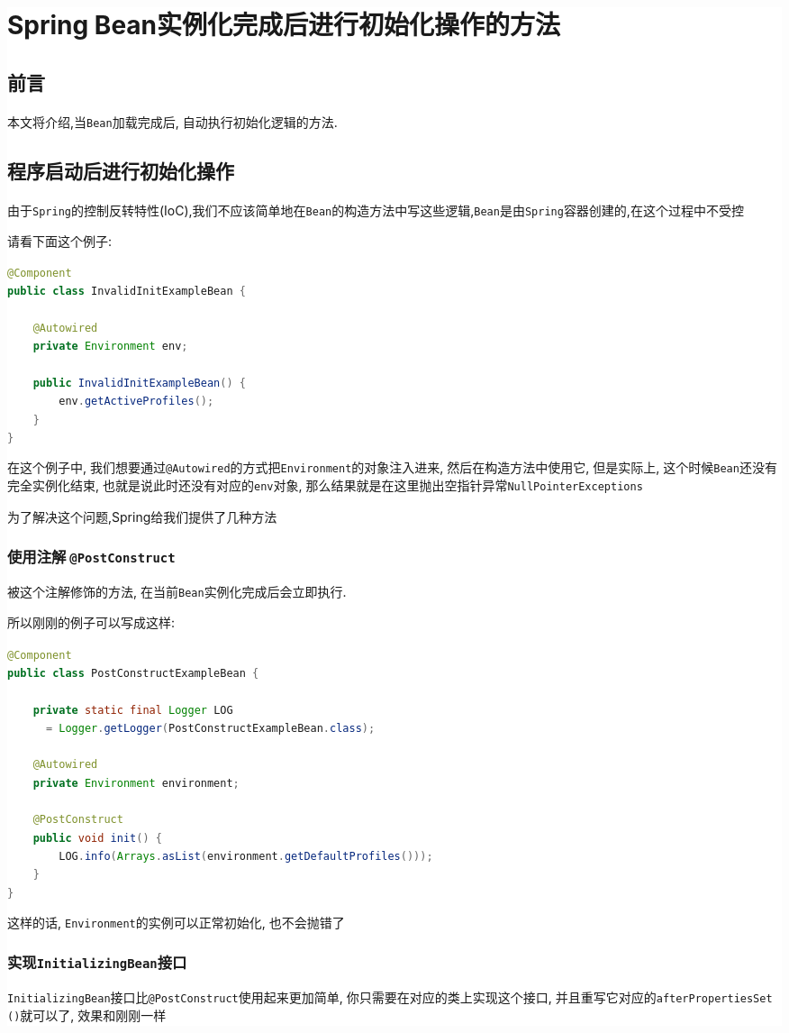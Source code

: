# Spring Bean实例化完成后进行初始化操作的方法
## 前言
本文将介绍,当`Bean`加载完成后, 自动执行初始化逻辑的方法.
## 程序启动后进行初始化操作

由于`Spring`的控制反转特性(IoC),我们不应该简单地在`Bean`的构造方法中写这些逻辑,`Bean`是由`Spring`容器创建的,在这个过程中不受控

请看下面这个例子:

```java
@Component
public class InvalidInitExampleBean {
 
    @Autowired
    private Environment env;
 
    public InvalidInitExampleBean() {
        env.getActiveProfiles();
    }
}
```
在这个例子中, 我们想要通过`@Autowired`的方式把`Environment`的对象注入进来, 然后在构造方法中使用它, 但是实际上, 这个时候`Bean`还没有完全实例化结束, 也就是说此时还没有对应的`env`对象, 那么结果就是在这里抛出空指针异常`NullPointerExceptions`

为了解决这个问题,Spring给我们提供了几种方法

### 使用注解 `@PostConstruct`
被这个注解修饰的方法, 在当前`Bean`实例化完成后会立即执行.

所以刚刚的例子可以写成这样:

```java
@Component
public class PostConstructExampleBean {
 
    private static final Logger LOG 
      = Logger.getLogger(PostConstructExampleBean.class);
 
    @Autowired
    private Environment environment;
 
    @PostConstruct
    public void init() {
        LOG.info(Arrays.asList(environment.getDefaultProfiles()));
    }
}
```
这样的话, `Environment`的实例可以正常初始化, 也不会抛错了

### 实现`InitializingBean`接口
`InitializingBean`接口比`@PostConstruct`使用起来更加简单, 你只需要在对应的类上实现这个接口, 并且重写它对应的`afterPropertiesSet()`就可以了, 效果和刚刚一样
